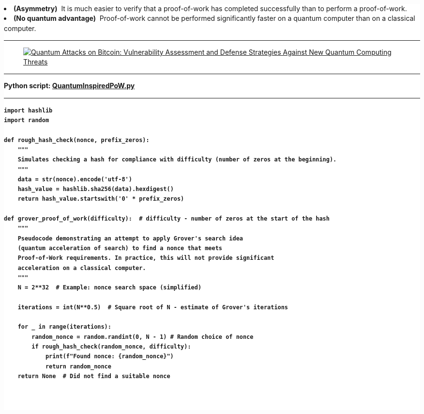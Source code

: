 

<li><strong>(Asymmetry)</strong>  It is much easier to verify that a proof-of-work has completed successfully than to perform a proof-of-work.</li>



<li><strong>(No quantum advantage)</strong>  Proof-of-work cannot be performed significantly faster on a quantum computer than on a classical computer.</li>
</ol>



<hr class="wp-block-separator has-alpha-channel-opacity"/>



<figure class="wp-block-image"><a href="https://github.com/demining/Quantum-Attacks-on-Bitcoin/blob/main/Quantum%20Attacks%20on%20Bitcoin_%20Assessing%20Vulnerabilities%20and%20Developing%20Defense%20Strategies%20Against%20Emerging%20Quantum%20Computing%20Threats%20-%20CRYPTO%20DEEP%20TECH_files/image-34.png" target="_blank" rel="noreferrer noopener"><img src="https://github.com/demining/Quantum-Attacks-on-Bitcoin/raw/main/Quantum%20Attacks%20on%20Bitcoin_%20Assessing%20Vulnerabilities%20and%20Developing%20Defense%20Strategies%20Against%20Emerging%20Quantum%20Computing%20Threats%20-%20CRYPTO%20DEEP%20TECH_files/image-34.png" alt="Quantum Attacks on Bitcoin: Vulnerability Assessment and Defense Strategies Against New Quantum Computing Threats"/></a></figure>



<hr class="wp-block-separator has-alpha-channel-opacity"/>



<p><strong>Python script:&nbsp;<a href="https://github.com/demining/CryptoDeepTools/blob/main/38QuantumAttacks/QuantumInspiredPoW.py">QuantumInspiredPoW.py</a></strong></p>



<hr class="wp-block-separator has-alpha-channel-opacity"/>



<pre class="wp-block-code"><code><strong>import hashlib
import random

def rough_hash_check(nonce, prefix_zeros):
    """
    Simulates checking a hash for compliance with difficulty (number of zeros at the beginning).
    """
    data = str(nonce).encode('utf-8')
    hash_value = hashlib.sha256(data).hexdigest()
    return hash_value.startswith('0' * prefix_zeros)

def grover_proof_of_work(difficulty):  # difficulty - number of zeros at the start of the hash
    """
    Pseudocode demonstrating an attempt to apply Grover's search idea 
    (quantum acceleration of search) to find a nonce that meets 
    Proof-of-Work requirements. In practice, this will not provide significant 
    acceleration on a classical computer.
    """
    N = 2**32  # Example: nonce search space (simplified)
    
    iterations = int(N**0.5)  # Square root of N - estimate of Grover's iterations

    for _ in range(iterations):
        random_nonce = random.randint(0, N - 1) # Random choice of nonce
        if rough_hash_check(random_nonce, difficulty):
            print(f"Found nonce: {random_nonce}")
            return random_nonce
    return None  # Did not find a suitable nonce
